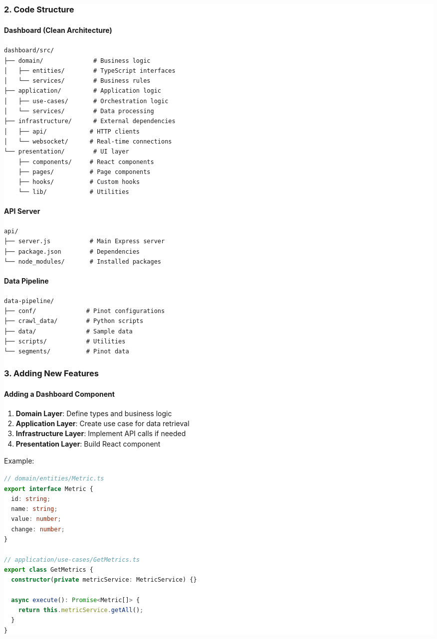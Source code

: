 ### 2. Code Structure

#### Dashboard (Clean Architecture)
```
dashboard/src/
├── domain/              # Business logic
│   ├── entities/        # TypeScript interfaces
│   └── services/        # Business rules
├── application/         # Application logic
│   ├── use-cases/       # Orchestration logic
│   └── services/        # Data processing
├── infrastructure/      # External dependencies
│   ├── api/            # HTTP clients
│   └── websocket/      # Real-time connections
└── presentation/        # UI layer
    ├── components/     # React components
    ├── pages/          # Page components
    ├── hooks/          # Custom hooks
    └── lib/            # Utilities
```

#### API Server
```
api/
├── server.js           # Main Express server
├── package.json        # Dependencies
└── node_modules/       # Installed packages
```

#### Data Pipeline
```
data-pipeline/
├── conf/              # Pinot configurations
├── crawl_data/        # Python scripts
├── data/              # Sample data
├── scripts/           # Utilities
└── segments/          # Pinot data
```

### 3. Adding New Features

#### Adding a Dashboard Component
1. **Domain Layer**: Define types and business logic
2. **Application Layer**: Create use case for data retrieval
3. **Infrastructure Layer**: Implement API calls if needed
4. **Presentation Layer**: Build React component

Example:
```typescript
// domain/entities/Metric.ts
export interface Metric {
  id: string;
  name: string;
  value: number;
  change: number;
}

// application/use-cases/GetMetrics.ts
export class GetMetrics {
  constructor(private metricService: MetricService) {}

  async execute(): Promise<Metric[]> {
    return this.metricService.getAll();
  }
}
```